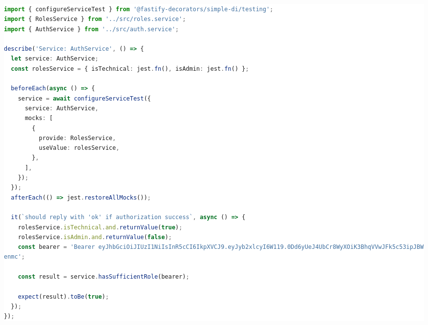 ```ts
import { configureServiceTest } from '@fastify-decorators/simple-di/testing';
import { RolesService } from '../src/roles.service';
import { AuthService } from '../src/auth.service';

describe('Service: AuthService', () => {
  let service: AuthService;
  const rolesService = { isTechnical: jest.fn(), isAdmin: jest.fn() };

  beforeEach(async () => {
    service = await configureServiceTest({
      service: AuthService,
      mocks: [
        {
          provide: RolesService,
          useValue: rolesService,
        },
      ],
    });
  });
  afterEach(() => jest.restoreAllMocks());

  it(`should reply with 'ok' if authorization success`, async () => {
    rolesService.isTechnical.and.returnValue(true);
    rolesService.isAdmin.and.returnValue(false);
    const bearer = 'Bearer eyJhbGciOiJIUzI1NiIsInR5cCI6IkpXVCJ9.eyJyb2xlcyI6W119.0Dd6yUeJ4UbCr8WyXOiK3BhqVVwJFk5c53ipJBWenmc';

    const result = service.hasSufficientRole(bearer);

    expect(result).toBe(true);
  });
});
```
